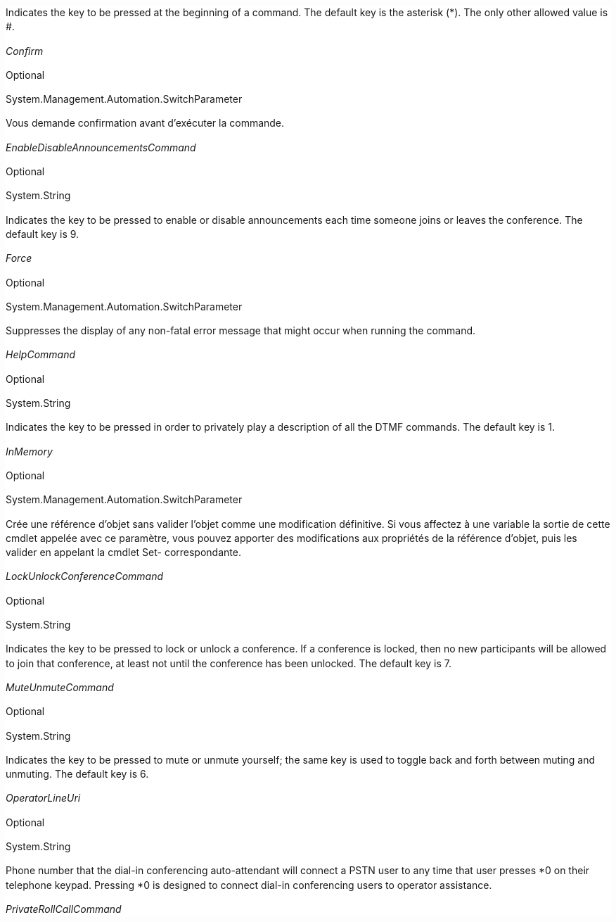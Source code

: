 <td><p>Indicates the key to be pressed at the beginning of a command. The default key is the asterisk (*). The only other allowed value is #.</p></td>
</tr>
<tr class="odd">
<td><p><em>Confirm</em></p></td>
<td><p>Optional</p></td>
<td><p>System.Management.Automation.SwitchParameter</p></td>
<td><p>Vous demande confirmation avant d’exécuter la commande.</p></td>
</tr>
<tr class="even">
<td><p><em>EnableDisableAnnouncementsCommand</em></p></td>
<td><p>Optional</p></td>
<td><p>System.String</p></td>
<td><p>Indicates the key to be pressed to enable or disable announcements each time someone joins or leaves the conference. The default key is 9.</p></td>
</tr>
<tr class="odd">
<td><p><em>Force</em></p></td>
<td><p>Optional</p></td>
<td><p>System.Management.Automation.SwitchParameter</p></td>
<td><p>Suppresses the display of any non-fatal error message that might occur when running the command.</p></td>
</tr>
<tr class="even">
<td><p><em>HelpCommand</em></p></td>
<td><p>Optional</p></td>
<td><p>System.String</p></td>
<td><p>Indicates the key to be pressed in order to privately play a description of all the DTMF commands. The default key is 1.</p></td>
</tr>
<tr class="odd">
<td><p><em>InMemory</em></p></td>
<td><p>Optional</p></td>
<td><p>System.Management.Automation.SwitchParameter</p></td>
<td><p>Crée une référence d’objet sans valider l’objet comme une modification définitive. Si vous affectez à une variable la sortie de cette cmdlet appelée avec ce paramètre, vous pouvez apporter des modifications aux propriétés de la référence d’objet, puis les valider en appelant la cmdlet Set- correspondante.</p></td>
</tr>
<tr class="even">
<td><p><em>LockUnlockConferenceCommand</em></p></td>
<td><p>Optional</p></td>
<td><p>System.String</p></td>
<td><p>Indicates the key to be pressed to lock or unlock a conference. If a conference is locked, then no new participants will be allowed to join that conference, at least not until the conference has been unlocked. The default key is 7.</p></td>
</tr>
<tr class="odd">
<td><p><em>MuteUnmuteCommand</em></p></td>
<td><p>Optional</p></td>
<td><p>System.String</p></td>
<td><p>Indicates the key to be pressed to mute or unmute yourself; the same key is used to toggle back and forth between muting and unmuting. The default key is 6.</p></td>
</tr>
<tr class="even">
<td><p><em>OperatorLineUri</em></p></td>
<td><p>Optional</p></td>
<td><p>System.String</p></td>
<td><p>Phone number that the dial-in conferencing auto-attendant will connect a PSTN user to any time that user presses *0 on their telephone keypad. Pressing *0 is designed to connect dial-in conferencing users to operator assistance.</p></td>
</tr>
<tr class="odd">
<td><p><em>PrivateRollCallCommand</em></p></td>